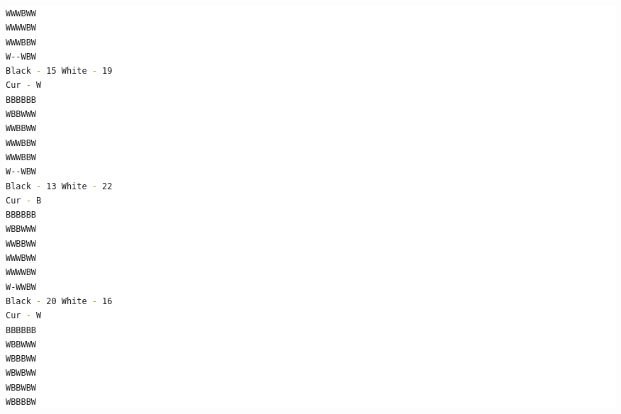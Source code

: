 ```bash
WWWBWW
WWWWBW
WWWBBW
W--WBW
Black - 15 White - 19
Cur - W
BBBBBB
WBBWWW
WWBBWW
WWWBBW
WWWBBW
W--WBW
Black - 13 White - 22
Cur - B
BBBBBB
WBBWWW
WWBBWW
WWWBWW
WWWWBW
W-WWBW
Black - 20 White - 16
Cur - W
BBBBBB
WBBWWW
WBBBWW
WBWBWW
WBBWBW
WBBBBW
```
